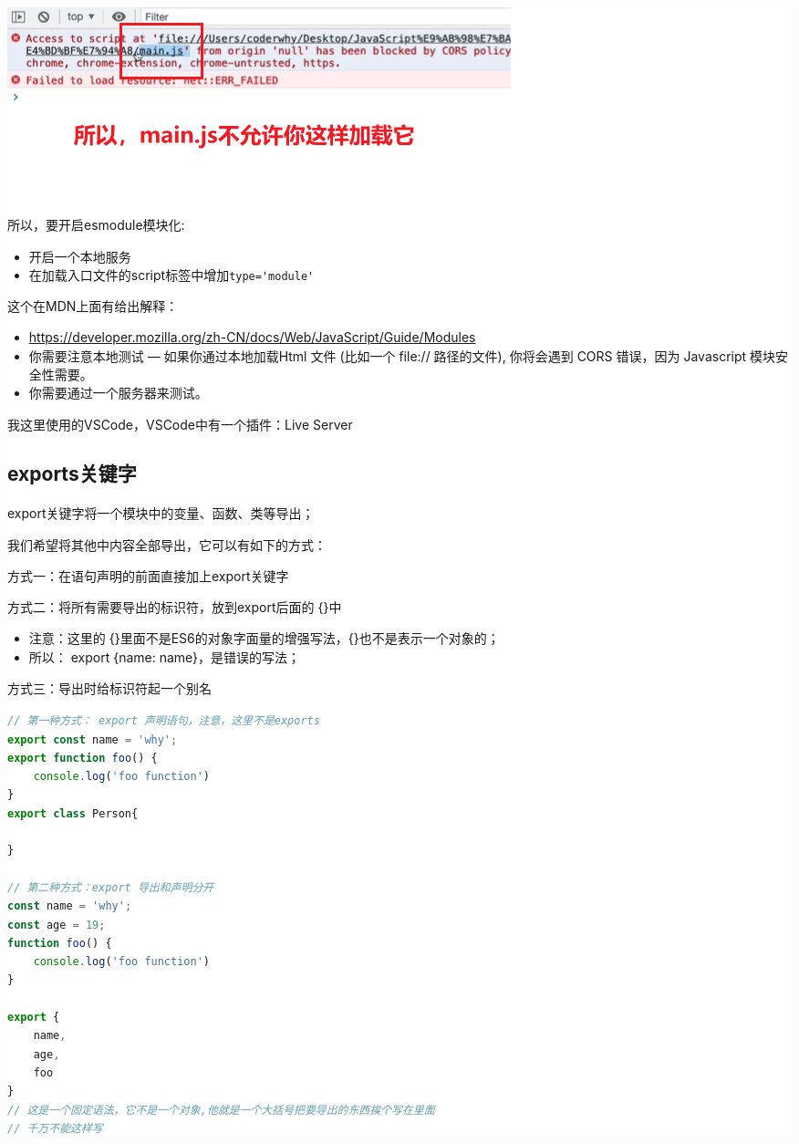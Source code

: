 ![image-20220811072541661](./21_JavaScript模块化.assets/image-20220811072541661.png)



所以，要开启esmodule模块化:

- 开启一个本地服务
- 在加载入口文件的script标签中增加`type='module'`

这个在MDN上面有给出解释：

- https://developer.mozilla.org/zh-CN/docs/Web/JavaScript/Guide/Modules
- 你需要注意本地测试 — 如果你通过本地加载Html 文件 (比如一个 file:// 路径的文件), 你将会遇到 CORS 错误，因为 Javascript 模块安全性需要。
- 你需要通过一个服务器来测试。

我这里使用的VSCode，VSCode中有一个插件：Live Server





## exports关键字

export关键字将一个模块中的变量、函数、类等导出；

我们希望将其他中内容全部导出，它可以有如下的方式：

方式一：在语句声明的前面直接加上export关键字

方式二：将所有需要导出的标识符，放到export后面的 {}中

- 注意：这里的 {}里面不是ES6的对象字面量的增强写法，{}也不是表示一个对象的；
- 所以： export {name: name}，是错误的写法；

方式三：导出时给标识符起一个别名

```js
// 第一种方式： export 声明语句，注意，这里不是exports
export const name = 'why';
export function foo() {
	console.log('foo function')
}
export class Person{

}

// 第二种方式：export 导出和声明分开
const name = 'why';
const age = 19;
function foo() {
    console.log('foo function')
}

export {
	name,
    age,
    foo
}
// 这是一个固定语法，它不是一个对象,他就是一个大括号把要导出的东西挨个写在里面
// 千万不能这样写
```